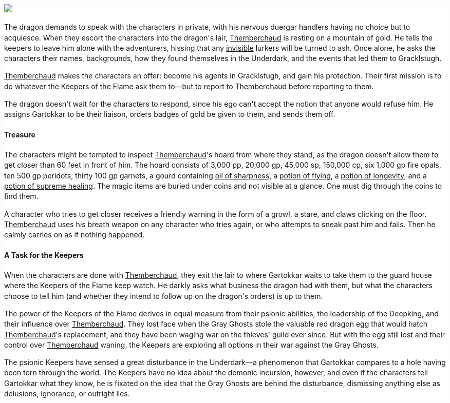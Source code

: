 ![](/3-Mechanics/CLI/adventures/out-of-the-abyss/img/034-ooa04-06.webp#center)

The dragon demands to speak with the characters in private, with his nervous duergar handlers having no choice but to acquiesce. When they escort the characters into the dragon's lair, [Themberchaud](/3-Mechanics/CLI/bestiary/npc/themberchaud-oota.md) is resting on a mountain of gold. He tells the keepers to leave him alone with the adventurers, hissing that any [invisible](/3-Mechanics/CLI/rules/conditions.md#invisible) lurkers will be turned to ash. Once alone, he asks the characters their names, backgrounds, how they found themselves in the Underdark, and the events that led them to Gracklstugh.

[Themberchaud](/3-Mechanics/CLI/bestiary/npc/themberchaud-oota.md) makes the characters an offer: become his agents in Gracklstugh, and gain his protection. Their first mission is to do whatever the Keepers of the Flame ask them to—but to report to [Themberchaud](/3-Mechanics/CLI/bestiary/npc/themberchaud-oota.md) before reporting to them.

The dragon doesn't wait for the characters to respond, since his ego can't accept the notion that anyone would refuse him. He assigns Gartokkar to be their liaison, orders badges of gold be given to them, and sends them off.

#### Treasure

The characters might be tempted to inspect [Themberchaud](/3-Mechanics/CLI/bestiary/npc/themberchaud-oota.md)'s hoard from where they stand, as the dragon doesn't allow them to get closer than 60 feet in front of him. The hoard consists of 3,000 pp, 20,000 gp, 45,000 sp, 150,000 cp, six 1,000 gp fire opals, ten 500 gp peridots, thirty 100 gp garnets, a gourd containing [oil of sharpness](/3-Mechanics/CLI/items/oil-of-sharpness.md), a [potion of flying](/3-Mechanics/CLI/items/potion-of-flying.md), a [potion of longevity](/3-Mechanics/CLI/items/potion-of-longevity.md), and a [potion of supreme healing](/3-Mechanics/CLI/items/potion-of-supreme-healing.md). The magic items are buried under coins and not visible at a glance. One must dig through the coins to find them.

A character who tries to get closer receives a friendly warning in the form of a growl, a stare, and claws clicking on the floor. [Themberchaud](/3-Mechanics/CLI/bestiary/npc/themberchaud-oota.md) uses his breath weapon on any character who tries again, or who attempts to sneak past him and fails. Then he calmly carries on as if nothing happened.

#### A Task for the Keepers

When the characters are done with [Themberchaud](/3-Mechanics/CLI/bestiary/npc/themberchaud-oota.md), they exit the lair to where Gartokkar waits to take them to the guard house where the Keepers of the Flame keep watch. He darkly asks what business the dragon had with them, but what the characters choose to tell him (and whether they intend to follow up on the dragon's orders) is up to them.

The power of the Keepers of the Flame derives in equal measure from their psionic abilities, the leadership of the Deepking, and their influence over [Themberchaud](/3-Mechanics/CLI/bestiary/npc/themberchaud-oota.md). They lost face when the Gray Ghosts stole the valuable red dragon egg that would hatch [Themberchaud](/3-Mechanics/CLI/bestiary/npc/themberchaud-oota.md)'s replacement, and they have been waging war on the thieves' guild ever since. But with the egg still lost and their control over [Themberchaud](/3-Mechanics/CLI/bestiary/npc/themberchaud-oota.md) waning, the Keepers are exploring all options in their war against the Gray Ghosts.

The psionic Keepers have sensed a great disturbance in the Underdark—a phenomenon that Gartokkar compares to a hole having been torn through the world. The Keepers have no idea about the demonic incursion, however, and even if the characters tell Gartokkar what they know, he is fixated on the idea that the Gray Ghosts are behind the disturbance, dismissing anything else as delusions, ignorance, or outright lies.
